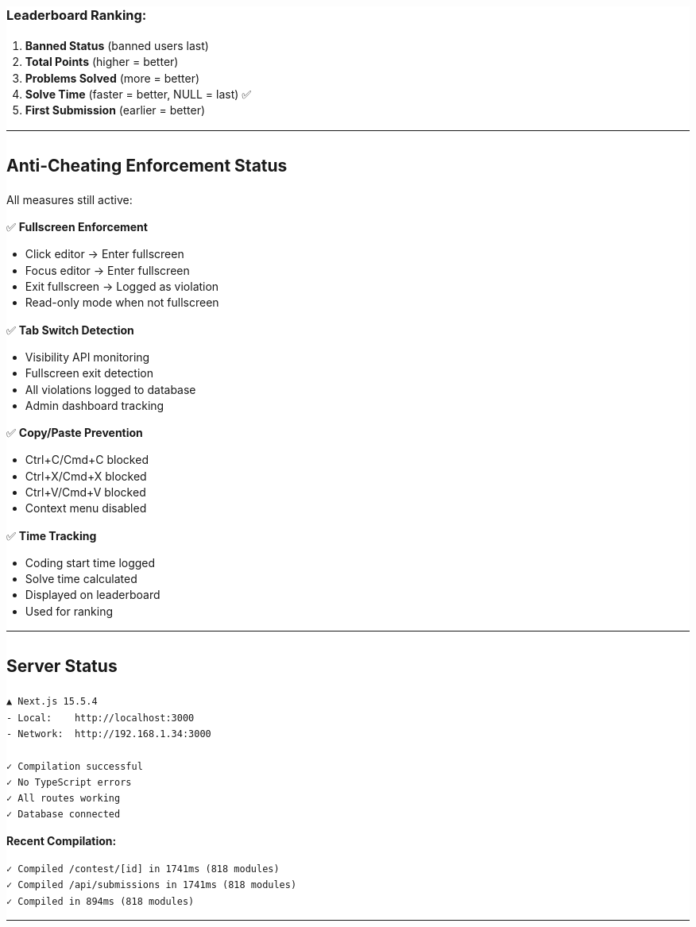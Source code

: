 ### Leaderboard Ranking:
1. **Banned Status** (banned users last)
2. **Total Points** (higher = better)
3. **Problems Solved** (more = better)
4. **Solve Time** (faster = better, NULL = last) ✅
5. **First Submission** (earlier = better)

---

## Anti-Cheating Enforcement Status

All measures still active:

✅ **Fullscreen Enforcement**
- Click editor → Enter fullscreen
- Focus editor → Enter fullscreen
- Exit fullscreen → Logged as violation
- Read-only mode when not fullscreen

✅ **Tab Switch Detection**
- Visibility API monitoring
- Fullscreen exit detection
- All violations logged to database
- Admin dashboard tracking

✅ **Copy/Paste Prevention**
- Ctrl+C/Cmd+C blocked
- Ctrl+X/Cmd+X blocked
- Ctrl+V/Cmd+V blocked
- Context menu disabled

✅ **Time Tracking**
- Coding start time logged
- Solve time calculated
- Displayed on leaderboard
- Used for ranking

---

## Server Status

```
▲ Next.js 15.5.4
- Local:    http://localhost:3000
- Network:  http://192.168.1.34:3000

✓ Compilation successful
✓ No TypeScript errors
✓ All routes working
✓ Database connected
```

**Recent Compilation:**
```
✓ Compiled /contest/[id] in 1741ms (818 modules)
✓ Compiled /api/submissions in 1741ms (818 modules)
✓ Compiled in 894ms (818 modules)
```

---